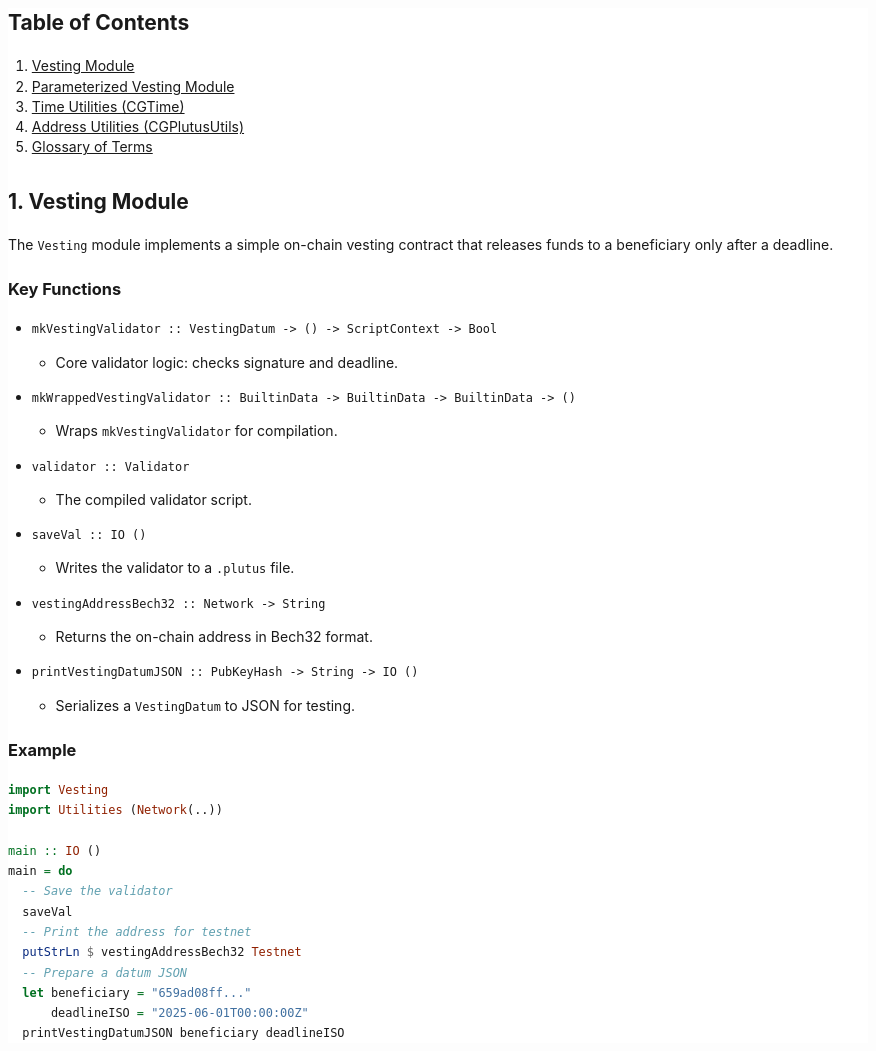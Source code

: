 ## Table of Contents

1. [Vesting Module](#1-vesting-module)
2. [Parameterized Vesting Module](#2-parameterized-vesting-module)
3. [Time Utilities (CGTime)](#3-time-utilities-cgtime)
4. [Address Utilities (CGPlutusUtils)](#4-address-utilities-cgplutusutils)
5. [Glossary of Terms](#5-glossary-of-terms)

## 1. Vesting Module

The `Vesting` module implements a simple on-chain vesting contract that releases funds to a beneficiary only after a deadline.

### Key Functions

* `mkVestingValidator :: VestingDatum -> () -> ScriptContext -> Bool`

  * Core validator logic: checks signature and deadline.

* `mkWrappedVestingValidator :: BuiltinData -> BuiltinData -> BuiltinData -> ()`

  * Wraps `mkVestingValidator` for compilation.

* `validator :: Validator`

  * The compiled validator script.

* `saveVal :: IO ()`

  * Writes the validator to a `.plutus` file.

* `vestingAddressBech32 :: Network -> String`

  * Returns the on-chain address in Bech32 format.

* `printVestingDatumJSON :: PubKeyHash -> String -> IO ()`

  * Serializes a `VestingDatum` to JSON for testing.

### Example

```haskell
import Vesting
import Utilities (Network(..))

main :: IO ()
main = do
  -- Save the validator
  saveVal
  -- Print the address for testnet
  putStrLn $ vestingAddressBech32 Testnet
  -- Prepare a datum JSON
  let beneficiary = "659ad08ff..."
      deadlineISO = "2025-06-01T00:00:00Z"
  printVestingDatumJSON beneficiary deadlineISO
```
